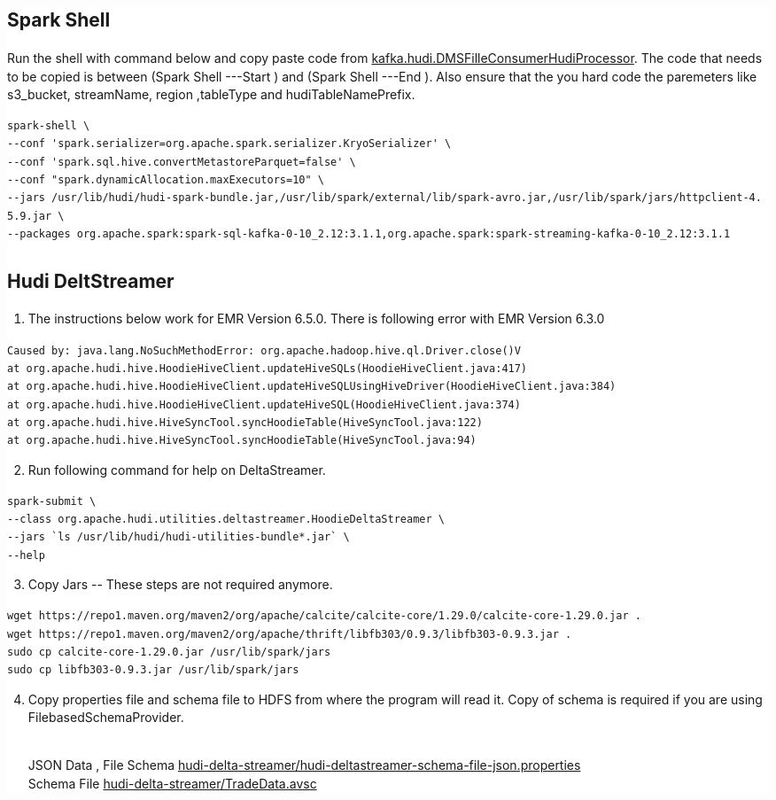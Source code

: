 ## Spark Shell

Run the shell with command below and copy paste code from  [kafka.hudi.DMSFilleConsumerHudiProcessor](src/main/scala/kafka/hudi/DMSFilleConsumerHudiProcessor.scala). The code that needs to be copied is between  (Spark Shell ---Start ) and (Spark Shell ---End ). Also ensure that the you hard code the paremeters like s3_bucket, streamName, region ,tableType and hudiTableNamePrefix.

```shell             
spark-shell \
--conf 'spark.serializer=org.apache.spark.serializer.KryoSerializer' \
--conf 'spark.sql.hive.convertMetastoreParquet=false' \
--conf "spark.dynamicAllocation.maxExecutors=10" \
--jars /usr/lib/hudi/hudi-spark-bundle.jar,/usr/lib/spark/external/lib/spark-avro.jar,/usr/lib/spark/jars/httpclient-4.5.9.jar \
--packages org.apache.spark:spark-sql-kafka-0-10_2.12:3.1.1,org.apache.spark:spark-streaming-kafka-0-10_2.12:3.1.1
```



## Hudi DeltStreamer
1. The instructions below work for EMR Version 6.5.0.
There is following error with EMR Version 6.3.0
```shell
Caused by: java.lang.NoSuchMethodError: org.apache.hadoop.hive.ql.Driver.close()V
at org.apache.hudi.hive.HoodieHiveClient.updateHiveSQLs(HoodieHiveClient.java:417)
at org.apache.hudi.hive.HoodieHiveClient.updateHiveSQLUsingHiveDriver(HoodieHiveClient.java:384)
at org.apache.hudi.hive.HoodieHiveClient.updateHiveSQL(HoodieHiveClient.java:374)
at org.apache.hudi.hive.HiveSyncTool.syncHoodieTable(HiveSyncTool.java:122)
at org.apache.hudi.hive.HiveSyncTool.syncHoodieTable(HiveSyncTool.java:94)
```
2. Run following command for help on DeltaStreamer.
```shell
spark-submit \
--class org.apache.hudi.utilities.deltastreamer.HoodieDeltaStreamer \
--jars `ls /usr/lib/hudi/hudi-utilities-bundle*.jar` \
--help
```   
3. Copy Jars 
-- These steps are not required anymore. 
```shell
wget https://repo1.maven.org/maven2/org/apache/calcite/calcite-core/1.29.0/calcite-core-1.29.0.jar .
wget https://repo1.maven.org/maven2/org/apache/thrift/libfb303/0.9.3/libfb303-0.9.3.jar .
sudo cp calcite-core-1.29.0.jar /usr/lib/spark/jars
sudo cp libfb303-0.9.3.jar /usr/lib/spark/jars
```
4. Copy properties file and schema file to HDFS from where the program will read it. Copy of schema is required if you are using FilebasedSchemaProvider.
   
   <br>JSON Data , File Schema [hudi-delta-streamer/hudi-deltastreamer-schema-file-json.properties](../hudi-delta-streamer/rds-mysql/kafka/hudi-deltastreamer-schema-file-json.properties)
   <br>Schema File [hudi-delta-streamer/TradeData.avsc](../hudi-delta-streamer/rds-mysql/kafka/TradeData.avsc)   
   